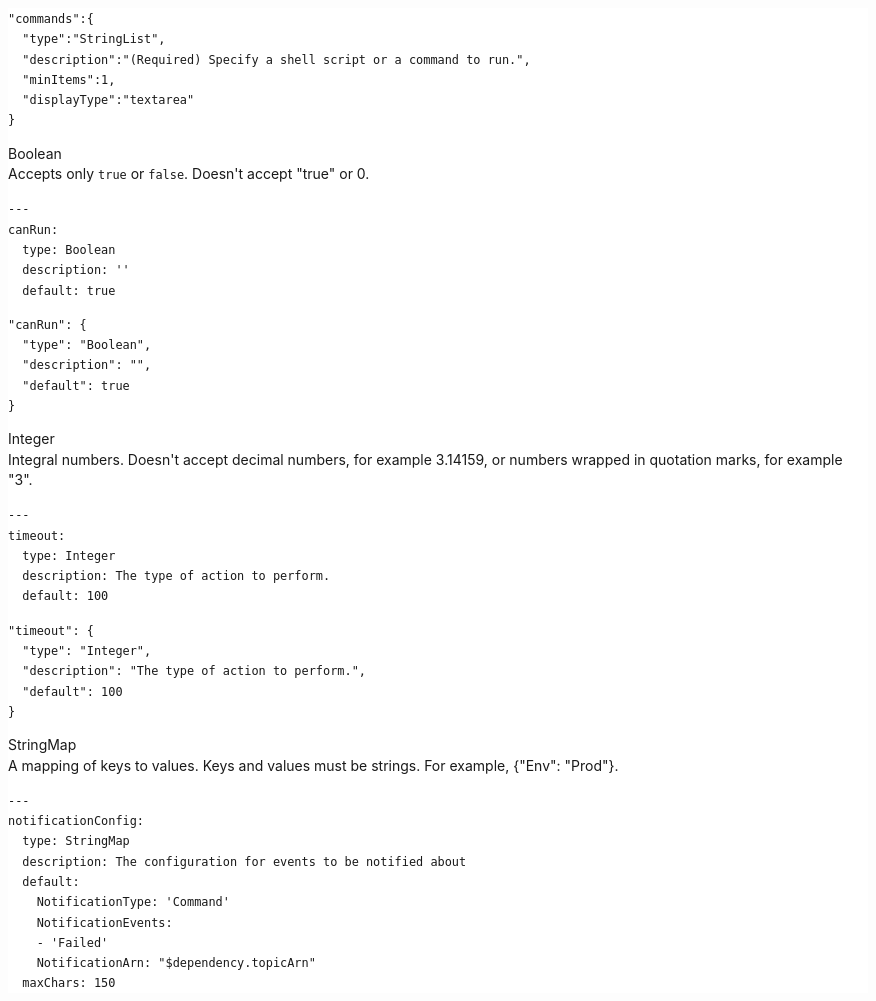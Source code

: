 ```
"commands":{
  "type":"StringList",
  "description":"(Required) Specify a shell script or a command to run.",
  "minItems":1,
  "displayType":"textarea"
}
```

Boolean  
Accepts only `true` or `false`\. Doesn't accept "true" or 0\.  

```
---
canRun:
  type: Boolean
  description: ''
  default: true
```

```
"canRun": {
  "type": "Boolean",
  "description": "",
  "default": true
}
```

Integer  
Integral numbers\. Doesn't accept decimal numbers, for example 3\.14159, or numbers wrapped in quotation marks, for example "3"\.  

```
---
timeout:
  type: Integer
  description: The type of action to perform.
  default: 100
```

```
"timeout": {
  "type": "Integer",
  "description": "The type of action to perform.",
  "default": 100    
}
```

StringMap  
A mapping of keys to values\. Keys and values must be strings\. For example, \{"Env": "Prod"\}\.  

```
---
notificationConfig:
  type: StringMap
  description: The configuration for events to be notified about
  default:
    NotificationType: 'Command'
    NotificationEvents:
    - 'Failed'
    NotificationArn: "$dependency.topicArn"
  maxChars: 150
```
